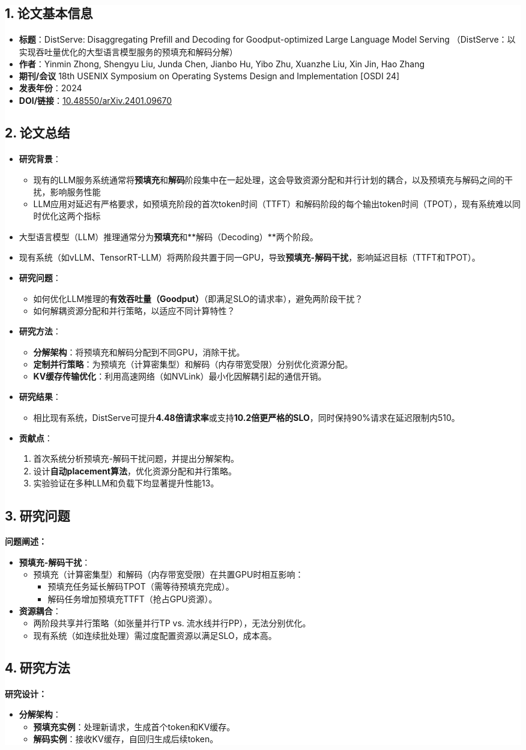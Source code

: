 ## 1. 论文基本信息

- **标题**：DistServe: Disaggregating Prefill and Decoding for Goodput-optimized Large Language Model Serving  （DistServe：以实现吞吐量优化的大型语言模型服务的预填充和解码分解）
- **作者**：Yinmin Zhong, Shengyu Liu, Junda Chen, Jianbo Hu, Yibo Zhu, Xuanzhe Liu, Xin Jin, Hao Zhang  
- **期刊/会议**  18th USENIX Symposium on Operating Systems Design and Implementation [OSDI 24]
- **发表年份**：2024
- **DOI/链接**：[10.48550/arXiv.2401.09670](https://doi.org/10.48550/arXiv.2401.09670)

## 2. 论文总结

- **研究背景**：
  - 现有的LLM服务系统通常将**预填充**和**解码**阶段集中在一起处理，这会导致资源分配和并行计划的耦合，以及预填充与解码之间的干扰，影响服务性能
  - LLM应用对延迟有严格要求，如预填充阶段的首次token时间（TTFT）和解码阶段的每个输出token时间（TPOT），现有系统难以同时优化这两个指标

- 大型语言模型（LLM）推理通常分为**预填充**和**解码（Decoding）**两个阶段。
- 现有系统（如vLLM、TensorRT-LLM）将两阶段共置于同一GPU，导致**预填充-解码干扰**，影响延迟目标（TTFT和TPOT）。

- **研究问题**：
  - 如何优化LLM推理的**有效吞吐量（Goodput）**（即满足SLO的请求率），避免两阶段干扰？
  - 如何解耦资源分配和并行策略，以适应不同计算特性？
- **研究方法**：
  - **分解架构**：将预填充和解码分配到不同GPU，消除干扰。
  - **定制并行策略**：为预填充（计算密集型）和解码（内存带宽受限）分别优化资源分配。
  - **KV缓存传输优化**：利用高速网络（如NVLink）最小化因解耦引起的通信开销。
- **研究结果**：
  - 相比现有系统，DistServe可提升**4.48倍请求率**或支持**10.2倍更严格的SLO**，同时保持90%请求在延迟限制内510。
- **贡献点**：
  1. 首次系统分析预填充-解码干扰问题，并提出分解架构。
  2. 设计**自动placement算法**，优化资源分配和并行策略。
  3. 实验验证在多种LLM和负载下均显著提升性能13。

## 3. 研究问题

**问题阐述：**

- **预填充-解码干扰**：
  - 预填充（计算密集型）和解码（内存带宽受限）在共置GPU时相互影响：
    - 预填充任务延长解码TPOT（需等待预填充完成）。
    - 解码任务增加预填充TTFT（抢占GPU资源）。
- **资源耦合**：
  - 两阶段共享并行策略（如张量并行TP vs. 流水线并行PP），无法分别优化。
  - 现有系统（如连续批处理）需过度配置资源以满足SLO，成本高。

## 4. 研究方法

**研究设计：**

- **分解架构**：
  - **预填充实例**：处理新请求，生成首个token和KV缓存。
  - **解码实例**：接收KV缓存，自回归生成后续token。
